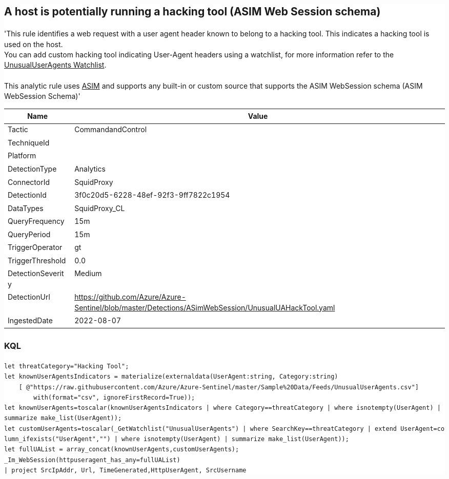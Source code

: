 ## A host is potentially running a hacking tool (ASIM Web Session schema)

'This rule identifies a web request with a user agent header known to belong to a hacking tool. This indicates a hacking tool is used on the host.<br>You can add custom hacking tool indicating User-Agent headers using a watchlist, for more information refer to the [UnusualUserAgents Watchlist](https://aka.ms/ASimUnusualUserAgentsWatchlist).<br><br>
 This analytic rule uses [ASIM](https://aka.ms/AboutASIM) and supports any built-in or custom source that supports the ASIM WebSession schema (ASIM WebSession Schema)'

|Name | Value |
| --- | --- |
|Tactic | CommandandControl|
|TechniqueId | |
|Platform | |
|DetectionType | Analytics |
|ConnectorId | SquidProxy |
|DetectionId | 3f0c20d5-6228-48ef-92f3-9ff7822c1954 |
|DataTypes | SquidProxy_CL |
|QueryFrequency | 15m |
|QueryPeriod | 15m |
|TriggerOperator | gt |
|TriggerThreshold | 0.0 |
|DetectionSeverity | Medium |
|DetectionUrl | https://github.com/Azure/Azure-Sentinel/blob/master/Detections/ASimWebSession/UnusualUAHackTool.yaml |
|IngestedDate | 2022-08-07 |

### KQL
```kql
let threatCategory="Hacking Tool";
let knownUserAgentsIndicators = materialize(externaldata(UserAgent:string, Category:string)
    [ @"https://raw.githubusercontent.com/Azure/Azure-Sentinel/master/Sample%20Data/Feeds/UnusualUserAgents.csv"] 
        with(format="csv", ignoreFirstRecord=True));
let knownUserAgents=toscalar(knownUserAgentsIndicators | where Category==threatCategory | where isnotempty(UserAgent) | summarize make_list(UserAgent));
let customUserAgents=toscalar(_GetWatchlist("UnusualUserAgents") | where SearchKey==threatCategory | extend UserAgent=column_ifexists("UserAgent","") | where isnotempty(UserAgent) | summarize make_list(UserAgent));
let fullUAList = array_concat(knownUserAgents,customUserAgents);
_Im_WebSession(httpuseragent_has_any=fullUAList)
| project SrcIpAddr, Url, TimeGenerated,HttpUserAgent, SrcUsername

```
